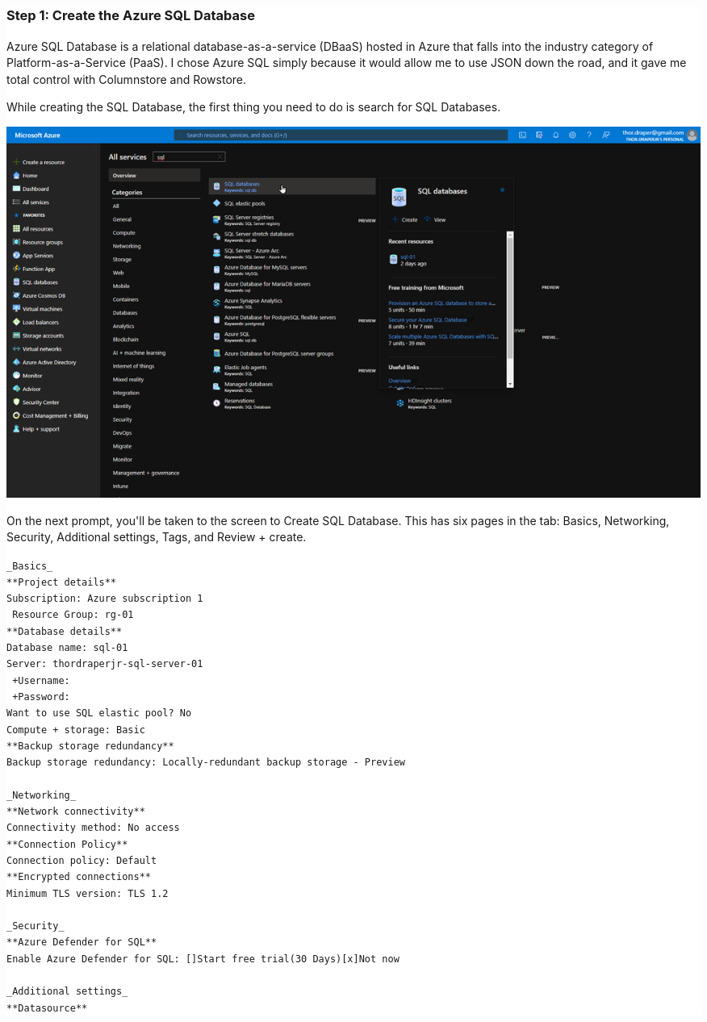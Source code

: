 ### Step 1: Create the Azure SQL Database

Azure SQL Database is a relational database-as-a-service (DBaaS) hosted in Azure that falls into the industry category of Platform-as-a-Service (PaaS). I chose Azure SQL simply because it would allow me to use JSON down the road, and it gave me total control with Columnstore and Rowstore.

While creating the SQL Database, the first thing you need to do is search for SQL Databases.

![2](/assets/images/2-SQL.png)

On the next prompt, you'll be taken to the screen to Create SQL Database. This has six pages in the tab: Basics, Networking, Security, Additional settings, Tags, and Review + create.

```azure cli
_Basics_
**Project details**
Subscription: Azure subscription 1
 Resource Group: rg-01
**Database details**
Database name: sql-01
Server: thordraperjr-sql-server-01
 +Username: 
 +Password: 
Want to use SQL elastic pool? No
Compute + storage: Basic
**Backup storage redundancy**
Backup storage redundancy: Locally-redundant backup storage - Preview

_Networking_
**Network connectivity**
Connectivity method: No access
**Connection Policy**
Connection policy: Default
**Encrypted connections**
Minimum TLS version: TLS 1.2

_Security_
**Azure Defender for SQL**
Enable Azure Defender for SQL: []Start free trial(30 Days)[x]Not now

_Additional settings_
**Datasource**
```